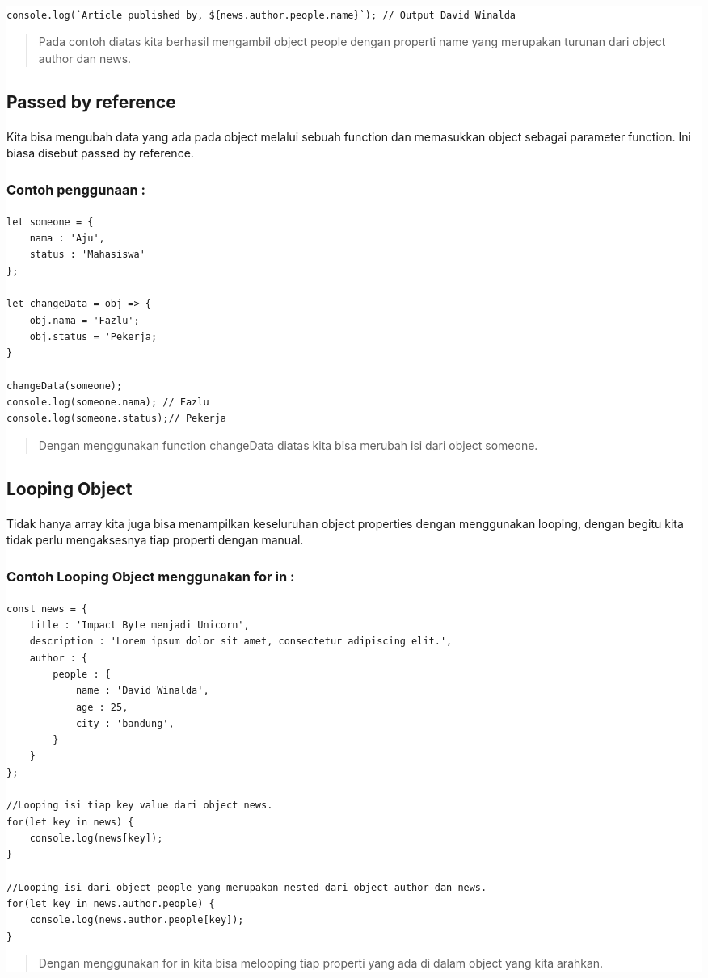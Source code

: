 ```
console.log(`Article published by, ${news.author.people.name}`); // Output David Winalda
```
>Pada contoh diatas kita berhasil mengambil object people dengan properti name yang merupakan turunan dari object author dan news.

## **Passed by reference**
Kita bisa mengubah data yang ada pada object melalui sebuah function dan memasukkan object sebagai parameter
function. Ini biasa disebut passed by reference.
### **Contoh penggunaan :**
```
let someone = {
    nama : 'Aju',
    status : 'Mahasiswa'
};

let changeData = obj => {
    obj.nama = 'Fazlu';
    obj.status = 'Pekerja;
}

changeData(someone);
console.log(someone.nama); // Fazlu
console.log(someone.status);// Pekerja
```
>Dengan menggunakan function changeData diatas kita bisa merubah isi dari object someone.

## **Looping Object**
Tidak hanya array kita juga bisa menampilkan keseluruhan object properties dengan menggunakan looping, dengan begitu kita tidak perlu mengaksesnya tiap properti dengan manual.
### **Contoh Looping Object menggunakan for in :**
```
const news = {
    title : 'Impact Byte menjadi Unicorn',
    description : 'Lorem ipsum dolor sit amet, consectetur adipiscing elit.',
    author : {
        people : {
            name : 'David Winalda',
            age : 25,
            city : 'bandung',
        }
    }
};

//Looping isi tiap key value dari object news.
for(let key in news) {
    console.log(news[key]);
}

//Looping isi dari object people yang merupakan nested dari object author dan news.
for(let key in news.author.people) {
    console.log(news.author.people[key]);
}
```
>Dengan menggunakan for in kita bisa melooping tiap properti yang ada di dalam object yang kita arahkan.
